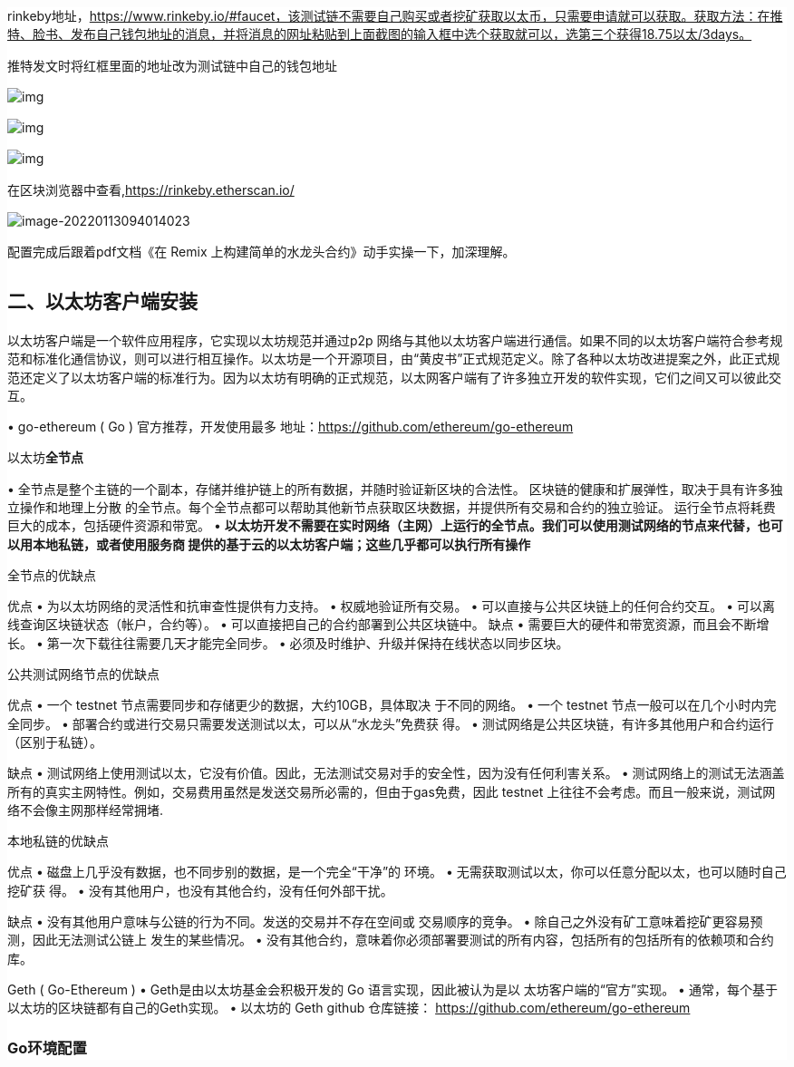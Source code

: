  rinkeby地址，https://www.rinkeby.io/#faucet，该测试链不需要自己购买或者挖矿获取以太币，只需要申请就可以获取。获取方法：在推特、脸书、发布自己钱包地址的消息，并将消息的网址粘贴到上面截图的输入框中选个获取就可以，选第三个获得18.75以太/3days。

推特发文时将红框里面的地址改为测试链中自己的钱包地址

![img](https://zsx--1-1300230040.cos.ap-nanjing.myqcloud.com/G:\ͼ��4472062-d5c1f7c0ca8e248f.png)



![img](https://zsx--1-1300230040.cos.ap-nanjing.myqcloud.com/G:\ͼ��4472062-165ee679bb559ade.png)

![img](https://zsx--1-1300230040.cos.ap-nanjing.myqcloud.com/G:\ͼ��4472062-ac30b6fd97a39dd0.png)

在区块浏览器中查看,https://rinkeby.etherscan.io/

![image-20220113094014023](https://zsx--1-1300230040.cos.ap-nanjing.myqcloud.com/G:\ͼ��image-20220113094014023.png)

配置完成后跟着pdf文档《在 Remix 上构建简单的水龙头合约》动手实操一下，加深理解。

## 二、以太坊客户端安装

以太坊客户端是一个软件应用程序，它实现以太坊规范并通过p2p 网络与其他以太坊客户端进行通信。如果不同的以太坊客户端符合参考规范和标准化通信协议，则可以进行相互操作。以太坊是一个开源项目，由“黄皮书”正式规范定义。除了各种以太坊改进提案之外，此正式规范还定义了以太坊客户端的标准行为。因为以太坊有明确的正式规范，以太网客户端有了许多独立开发的软件实现，它们之间又可以彼此交互。

• go-ethereum ( Go ) 官方推荐，开发使用最多 地址：https://github.com/ethereum/go-ethereum 

以太坊**全节点** 

• 全节点是整个主链的一个副本，存储并维护链上的所有数据，并随时验证新区块的合法性。 区块链的健康和扩展弹性，取决于具有许多独立操作和地理上分散 的全节点。每个全节点都可以帮助其他新节点获取区块数据，并提供所有交易和合约的独立验证。 运行全节点将耗费巨大的成本，包括硬件资源和带宽。 • **以太坊开发不需要在实时网络（主网）上运行的全节点。我们可以使用测试网络的节点来代替，也可以用本地私链，或者使用服务商 提供的基于云的以太坊客户端；这些几乎都可以执行所有操作**

全节点的优缺点

优点 • 为以太坊网络的灵活性和抗审查性提供有力支持。 • 权威地验证所有交易。 • 可以直接与公共区块链上的任何合约交互。 • 可以离线查询区块链状态（帐户，合约等）。 • 可以直接把自己的合约部署到公共区块链中。 缺点 • 需要巨大的硬件和带宽资源，而且会不断增长。 • 第一次下载往往需要几天才能完全同步。 • 必须及时维护、升级并保持在线状态以同步区块。

公共测试网络节点的优缺点 

优点 • 一个 testnet 节点需要同步和存储更少的数据，大约10GB，具体取决 于不同的网络。 • 一个 testnet 节点一般可以在几个小时内完全同步。 • 部署合约或进行交易只需要发送测试以太，可以从“水龙头”免费获 得。 • 测试网络是公共区块链，有许多其他用户和合约运行（区别于私链）。

 缺点 • 测试网络上使用测试以太，它没有价值。因此，无法测试交易对手的安全性，因为没有任何利害关系。 • 测试网络上的测试无法涵盖所有的真实主网特性。例如，交易费用虽然是发送交易所必需的，但由于gas免费，因此 testnet 上往往不会考虑。而且一般来说，测试网络不会像主网那样经常拥堵.

本地私链的优缺点 

优点 • 磁盘上几乎没有数据，也不同步别的数据，是一个完全“干净”的 环境。 • 无需获取测试以太，你可以任意分配以太，也可以随时自己挖矿获 得。 • 没有其他用户，也没有其他合约，没有任何外部干扰。 

缺点 • 没有其他用户意味与公链的行为不同。发送的交易并不存在空间或 交易顺序的竞争。 • 除自己之外没有矿工意味着挖矿更容易预测，因此无法测试公链上 发生的某些情况。 • 没有其他合约，意味着你必须部署要测试的所有内容，包括所有的包括所有的依赖项和合约库。 

Geth ( Go-Ethereum ) • Geth是由以太坊基金会积极开发的 Go 语言实现，因此被认为是以 太坊客户端的“官方”实现。 • 通常，每个基于以太坊的区块链都有自己的Geth实现。 • 以太坊的 Geth github 仓库链接： https://github.com/ethereum/go-ethereum

### Go环境配置
